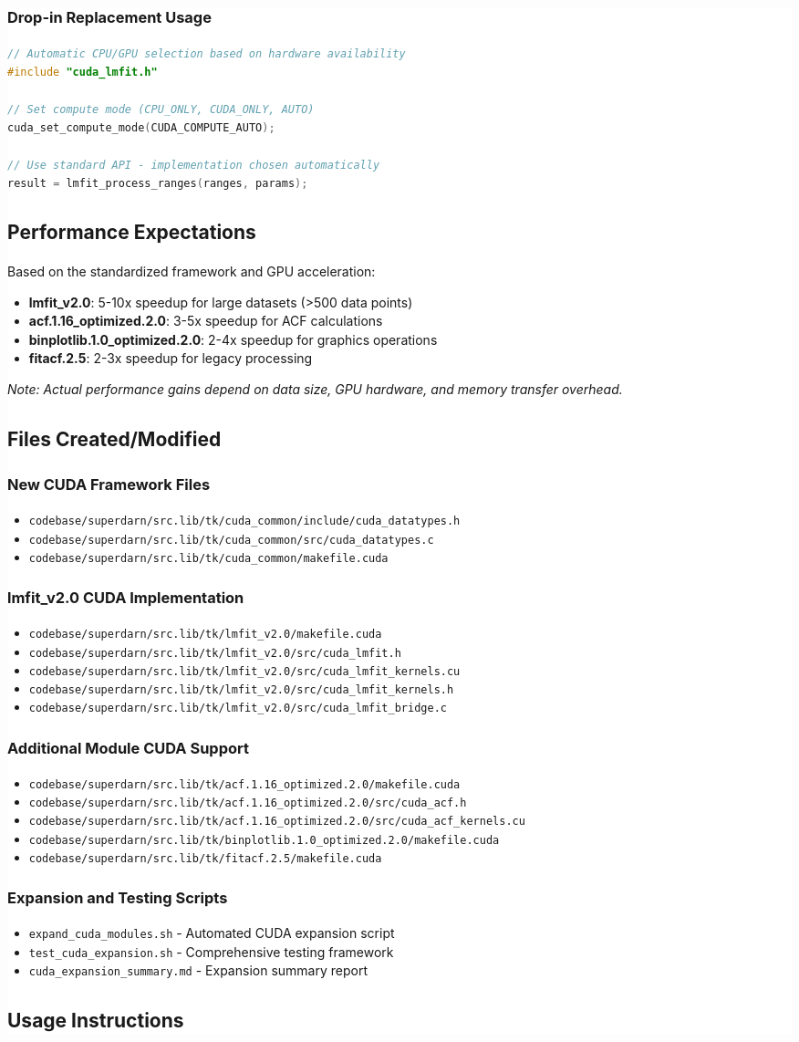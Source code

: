 ### Drop-in Replacement Usage
```c
// Automatic CPU/GPU selection based on hardware availability
#include "cuda_lmfit.h"

// Set compute mode (CPU_ONLY, CUDA_ONLY, AUTO)
cuda_set_compute_mode(CUDA_COMPUTE_AUTO);

// Use standard API - implementation chosen automatically
result = lmfit_process_ranges(ranges, params);
```

## Performance Expectations

Based on the standardized framework and GPU acceleration:

- **lmfit_v2.0**: 5-10x speedup for large datasets (>500 data points)
- **acf.1.16_optimized.2.0**: 3-5x speedup for ACF calculations
- **binplotlib.1.0_optimized.2.0**: 2-4x speedup for graphics operations
- **fitacf.2.5**: 2-3x speedup for legacy processing

*Note: Actual performance gains depend on data size, GPU hardware, and memory transfer overhead.*

## Files Created/Modified

### New CUDA Framework Files
- `codebase/superdarn/src.lib/tk/cuda_common/include/cuda_datatypes.h`
- `codebase/superdarn/src.lib/tk/cuda_common/src/cuda_datatypes.c`
- `codebase/superdarn/src.lib/tk/cuda_common/makefile.cuda`

### lmfit_v2.0 CUDA Implementation
- `codebase/superdarn/src.lib/tk/lmfit_v2.0/makefile.cuda`
- `codebase/superdarn/src.lib/tk/lmfit_v2.0/src/cuda_lmfit.h`
- `codebase/superdarn/src.lib/tk/lmfit_v2.0/src/cuda_lmfit_kernels.cu`
- `codebase/superdarn/src.lib/tk/lmfit_v2.0/src/cuda_lmfit_kernels.h`
- `codebase/superdarn/src.lib/tk/lmfit_v2.0/src/cuda_lmfit_bridge.c`

### Additional Module CUDA Support
- `codebase/superdarn/src.lib/tk/acf.1.16_optimized.2.0/makefile.cuda`
- `codebase/superdarn/src.lib/tk/acf.1.16_optimized.2.0/src/cuda_acf.h`
- `codebase/superdarn/src.lib/tk/acf.1.16_optimized.2.0/src/cuda_acf_kernels.cu`
- `codebase/superdarn/src.lib/tk/binplotlib.1.0_optimized.2.0/makefile.cuda`
- `codebase/superdarn/src.lib/tk/fitacf.2.5/makefile.cuda`

### Expansion and Testing Scripts
- `expand_cuda_modules.sh` - Automated CUDA expansion script
- `test_cuda_expansion.sh` - Comprehensive testing framework
- `cuda_expansion_summary.md` - Expansion summary report

## Usage Instructions
